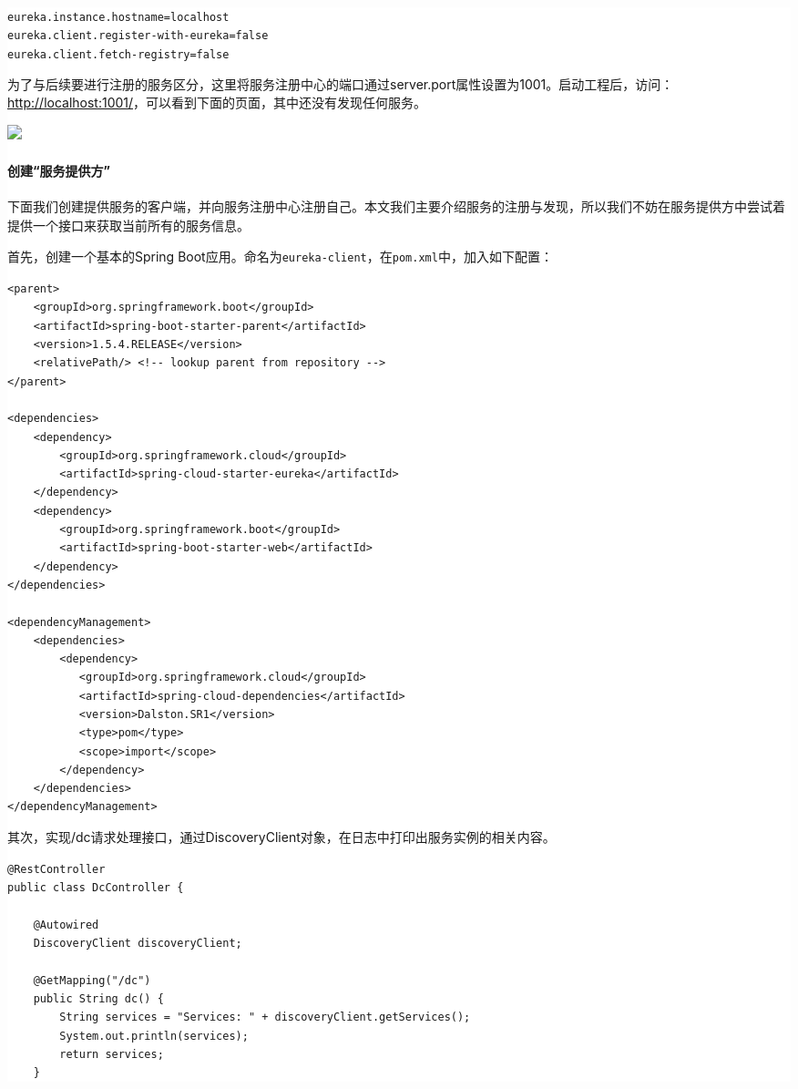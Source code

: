     eureka.instance.hostname=localhost
    eureka.client.register-with-eureka=false
    eureka.client.fetch-registry=false

为了与后续要进行注册的服务区分，这里将服务注册中心的端口通过server.port属性设置为1001。启动工程后，访问：[http://localhost:1001/](https://www.jfox.info/go.php?url=http://localhost:1001/)，可以看到下面的页面，其中还没有发现任何服务。

![](35c0eb9.png)

#### 创建“服务提供方”

下面我们创建提供服务的客户端，并向服务注册中心注册自己。本文我们主要介绍服务的注册与发现，所以我们不妨在服务提供方中尝试着提供一个接口来获取当前所有的服务信息。

首先，创建一个基本的Spring Boot应用。命名为`eureka-client`，在`pom.xml`中，加入如下配置：

    <parent> 
        <groupId>org.springframework.boot</groupId>
        <artifactId>spring-boot-starter-parent</artifactId>
        <version>1.5.4.RELEASE</version>
        <relativePath/> <!-- lookup parent from repository -->
    </parent>
    
    <dependencies>
        <dependency>
            <groupId>org.springframework.cloud</groupId>
            <artifactId>spring-cloud-starter-eureka</artifactId>
        </dependency>
        <dependency>
            <groupId>org.springframework.boot</groupId>
            <artifactId>spring-boot-starter-web</artifactId>
        </dependency>
    </dependencies>
    
    <dependencyManagement>
        <dependencies>
            <dependency>
               <groupId>org.springframework.cloud</groupId>
               <artifactId>spring-cloud-dependencies</artifactId>
               <version>Dalston.SR1</version>
               <type>pom</type>
               <scope>import</scope>
            </dependency>
        </dependencies>
    </dependencyManagement>

其次，实现/dc请求处理接口，通过DiscoveryClient对象，在日志中打印出服务实例的相关内容。

    @RestController
    public class DcController {
    
        @Autowired
        DiscoveryClient discoveryClient;
    
        @GetMapping("/dc")
        public String dc() {
            String services = "Services: " + discoveryClient.getServices();
            System.out.println(services);
            return services;
        }
    